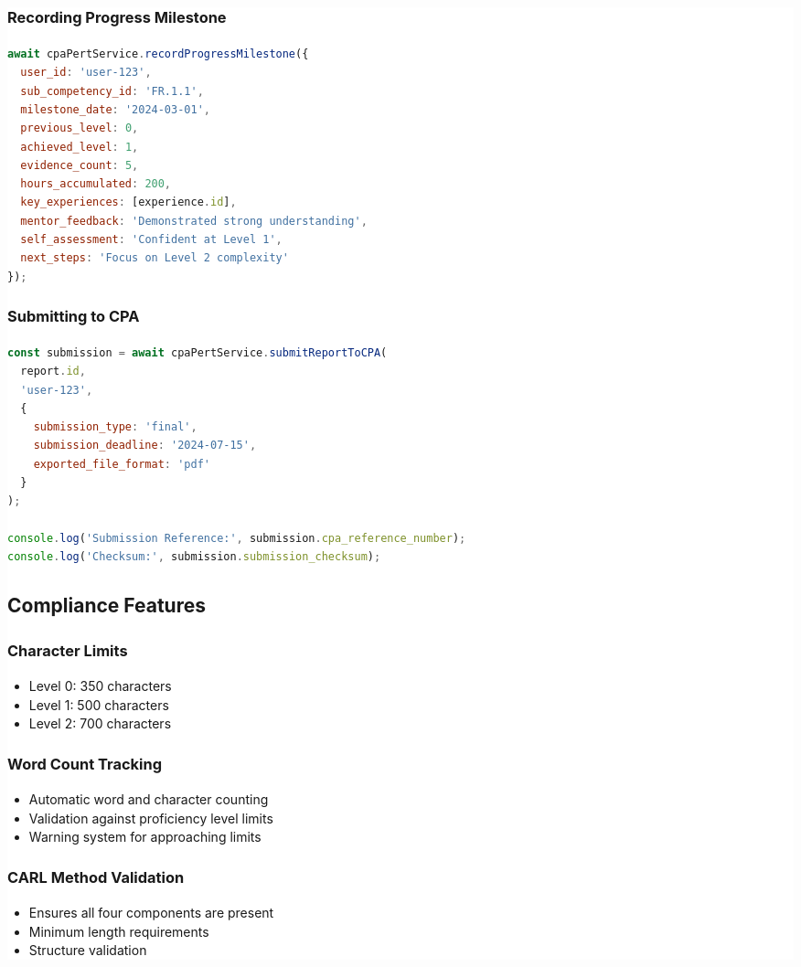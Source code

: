 ### Recording Progress Milestone

```javascript
await cpaPertService.recordProgressMilestone({
  user_id: 'user-123',
  sub_competency_id: 'FR.1.1',
  milestone_date: '2024-03-01',
  previous_level: 0,
  achieved_level: 1,
  evidence_count: 5,
  hours_accumulated: 200,
  key_experiences: [experience.id],
  mentor_feedback: 'Demonstrated strong understanding',
  self_assessment: 'Confident at Level 1',
  next_steps: 'Focus on Level 2 complexity'
});
```

### Submitting to CPA

```javascript
const submission = await cpaPertService.submitReportToCPA(
  report.id,
  'user-123',
  {
    submission_type: 'final',
    submission_deadline: '2024-07-15',
    exported_file_format: 'pdf'
  }
);

console.log('Submission Reference:', submission.cpa_reference_number);
console.log('Checksum:', submission.submission_checksum);
```

## Compliance Features

### Character Limits
- Level 0: 350 characters
- Level 1: 500 characters  
- Level 2: 700 characters

### Word Count Tracking
- Automatic word and character counting
- Validation against proficiency level limits
- Warning system for approaching limits

### CARL Method Validation
- Ensures all four components are present
- Minimum length requirements
- Structure validation
